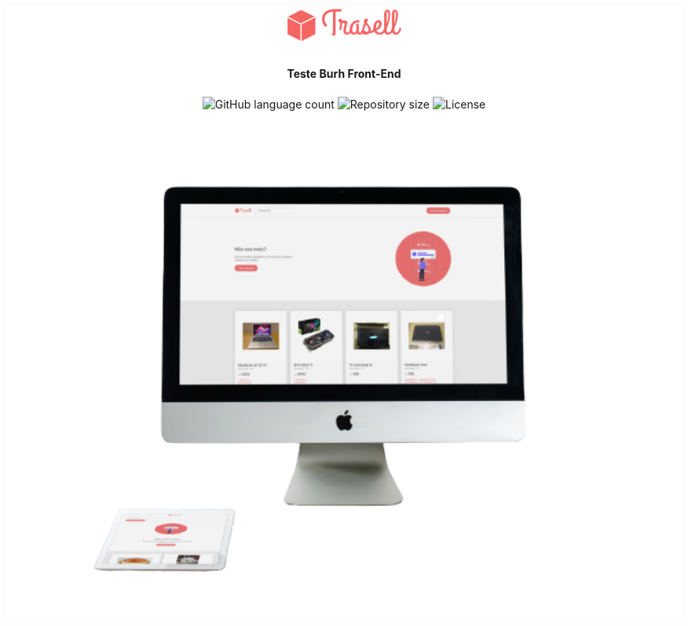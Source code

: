 <h1 align="center">
    <img alt="Trasell" title="#trasell" src=".github/trasell-logo.png" width="150px" />
</h1>

<h4 align="center">
  Teste Burh Front-End
</h4>
<p align="center">
  <img alt="GitHub language count" src="https://img.shields.io/github/languages/count/Skuth/teste-burh-front">

  <img alt="Repository size" src="https://img.shields.io/github/repo-size/Skuth/teste-burh-front">

  <img alt="License" src="https://img.shields.io/badge/license-MIT-brightgreen">
</p>

<br>

<p align="center">
  <img alt="Frontend" src=".github/trasell.png" width="100%">
  <br><br>